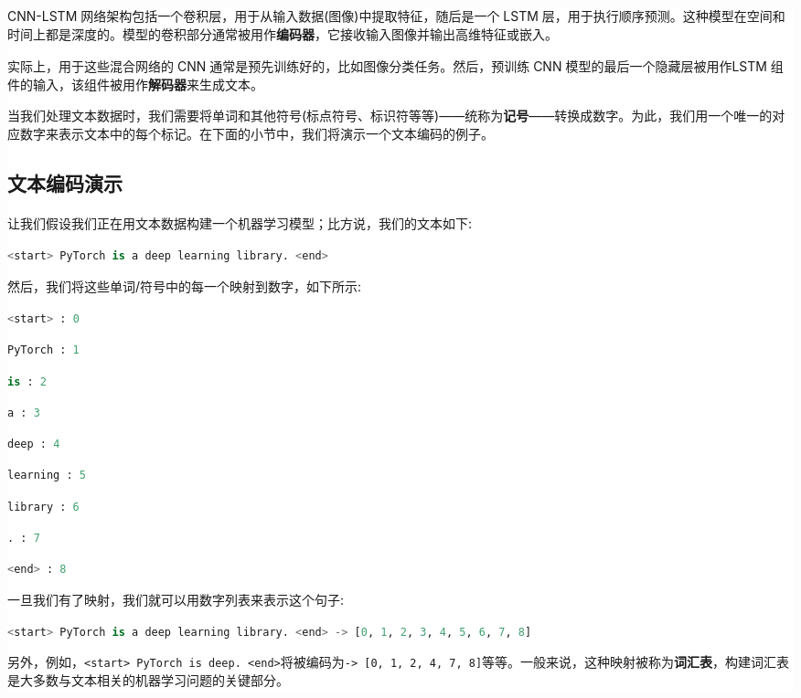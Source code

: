 CNN-LSTM 网络架构包括一个卷积层，用于从输入数据(图像)中提取特征，随后是一个 LSTM 层，用于执行顺序预测。这种模型在空间和时间上都是深度的。模型的卷积部分通常被用作**编码器**，它接收输入图像并输出高维特征或嵌入。

实际上，用于这些混合网络的 CNN 通常是预先训练好的，比如图像分类任务。然后，预训练 CNN 模型的最后一个隐藏层被用作LSTM 组件的输入，该组件被用作**解码器**来生成文本。

当我们处理文本数据时，我们需要将单词和其他符号(标点符号、标识符等等)——统称为**记号**——转换成数字。为此，我们用一个唯一的对应数字来表示文本中的每个标记。在下面的小节中，我们将演示一个文本编码的例子。

## 文本编码演示

让我们假设我们正在用文本数据构建一个机器学习模型；比方说，我们的文本如下:

```py
<start> PyTorch is a deep learning library. <end>
```

然后，我们将这些单词/符号中的每一个映射到数字，如下所示:

```py
<start> : 0
```

```py
PyTorch : 1
```

```py
is : 2
```

```py
a : 3
```

```py
deep : 4
```

```py
learning : 5
```

```py
library : 6
```

```py
. : 7
```

```py
<end> : 8
```

一旦我们有了映射，我们就可以用数字列表来表示这个句子:

```py
<start> PyTorch is a deep learning library. <end> -> [0, 1, 2, 3, 4, 5, 6, 7, 8]
```

另外，例如，`<start> PyTorch is deep. <end>`将被编码为`-> [0, 1, 2, 4, 7, 8]`等等。一般来说，这种映射被称为**词汇表**，构建词汇表是大多数与文本相关的机器学习问题的关键部分。
